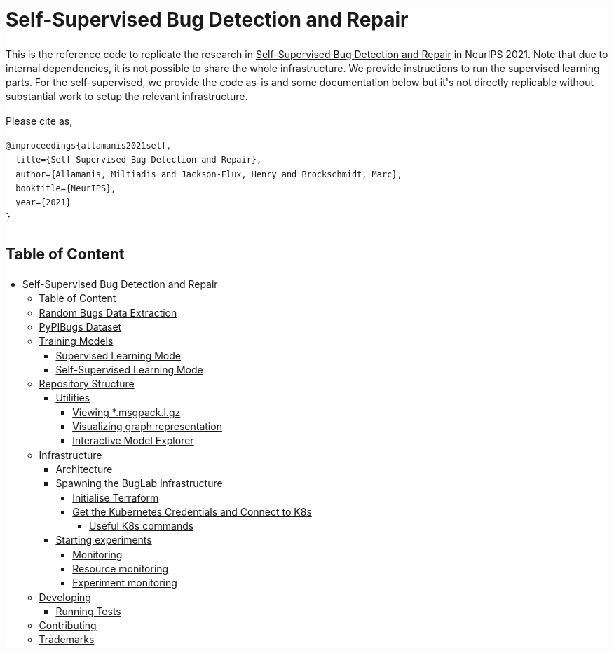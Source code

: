 # Self-Supervised Bug Detection and Repair

This is the reference code to replicate the research in [Self-Supervised Bug Detection and Repair](https://arxiv.org/abs/2105.12787) in NeurIPS 2021.
Note that due to internal dependencies, it is not possible to share the whole infrastructure. We provide
instructions to run the supervised learning parts. For the self-supervised, we provide the code as-is and some
documentation below but it's not directly replicable without substantial work to setup the relevant infrastructure.

Please cite as,
```
@inproceedings{allamanis2021self,
  title={Self-Supervised Bug Detection and Repair},
  author={Allamanis, Miltiadis and Jackson-Flux, Henry and Brockschmidt, Marc},
  booktitle={NeurIPS},
  year={2021}
}
```

## Table of Content


* [Self-Supervised Bug Detection and Repair](#self-supervised-bug-detection-and-repair)
  * [Table of Content](#table-of-content)
  * [Random Bugs Data Extraction](#random-bugs-data-extraction)
  * [PyPIBugs Dataset](#pypibugs-dataset)
  * [Training Models](#training-models)
    * [Supervised Learning Mode](#supervised-learning-mode)
    * [Self-Supervised Learning Mode](#self-supervised-learning-mode)
  * [Repository Structure](#repository-structure)
    * [Utilities](#utilities)
      * [Viewing *.msgpack.l.gz](#viewing-msgpacklgz)
      * [Visualizing graph representation](#visualizing-graph-representation)
      * [Interactive Model Explorer](#interactive-model-explorer)
  * [Infrastructure](#infrastructure)
    * [Architecture](#architecture)
    * [Spawning the BugLab infrastructure](#spawning-the-buglab-infrastructure)
      * [Initialise Terraform](#initialise-terraform)
      * [Get the Kubernetes Credentials and Connect to K8s](#get-the-kubernetes-credentials-and-connect-to-k8s)
        * [Useful K8s commands](#useful-k8s-commands)
    * [Starting experiments](#starting-experiments)
        * [Monitoring](#monitoring)
        * [Resource monitoring](#resource-monitoring)
        * [Experiment monitoring](#experiment-monitoring)
  * [Developing](#developing)
      * [Running Tests](#running-tests)
  * [Contributing](#contributing)
  * [Trademarks](#trademarks)
